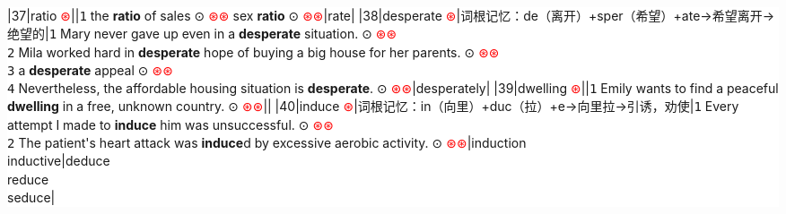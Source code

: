 |37|<font onclick="show('[ˈreɪʃiəʊ]')" onclick="show('[ˈreɪʃiəʊ]')">ratio</font> <font onmouseover="javascript:read('RATIO','[ˈreɪʃiəʊ]')" onClick="javascript:read('RATIO','[ˈreɪʃiəʊ]')" style="color: rgb(255,0,0)">⊛</font>||<kbd onclick="show('n. 比，比率')" onmouseover="show('n. 比，比率')">1</kbd> the **ratio** of sales <font title="销售比率" onclick="show('销售比率')" onmouseover="show('销售比率')">⊙</font> <font onmouseover="javascript:read(' the ratio of sales ','销售比率')" onClick="javascript:read(' the ratio of sales ','销售比率')" style="color: rgb(255,0,0)">⊛⊛</font> sex **ratio** <font title="性别比率" onclick="show('性别比率')" onmouseover="show('性别比率')">⊙</font> <font onmouseover="javascript:read(' sex ratio ','性别比率')" onClick="javascript:read(' sex ratio ','性别比率')" style="color: rgb(255,0,0)">⊛⊛</font>|<font title="（n. 速率；比率）" onclick="alert('（n. 速率；比率）')">rate</font>|
|38|<font onclick="show('[ˈdespərət]')" onclick="show('[ˈdespərət]')">desperate</font> <font onmouseover="javascript:read('DESPERATE','[ˈdespərət]')" onClick="javascript:read('DESPERATE','[ˈdespərət]')" style="color: rgb(255,0,0)">⊛</font>|词根记忆：de（离开）+sper（希望）+ate→希望离开→绝望的|<kbd onclick="show('a. ① 绝望的')" onmouseover="show('a. ① 绝望的')">1</kbd> Mary never gave up even in a **desperate** situation. <font title="玛丽即便陷入绝境也从不放弃。" onclick="show('玛丽即便陷入绝境也从不放弃。')" onmouseover="show('玛丽即便陷入绝境也从不放弃。')">⊙</font> <font onmouseover="javascript:read(' Mary never gave up even in a desperate situation. ','玛丽即便陷入绝境也从不放弃。')" onClick="javascript:read(' Mary never gave up even in a desperate situation. ','玛丽即便陷入绝境也从不放弃。')" style="color: rgb(255,0,0)">⊛⊛</font><br /><kbd onclick="show('② 不顾一切的，拼死的')" onmouseover="show('② 不顾一切的，拼死的')">2</kbd> Mila worked hard in **desperate** hope of buying a big house for her parents. <font title="米拉拼命地工作，不惜一切，就是希望能给父母买栋大房子。" onclick="show('米拉拼命地工作，不惜一切，就是希望能给父母买栋大房子。')" onmouseover="show('米拉拼命地工作，不惜一切，就是希望能给父母买栋大房子。')">⊙</font> <font onmouseover="javascript:read(' Mila worked hard in desperate hope of buying a big house for her parents. ','米拉拼命地工作，不惜一切，就是希望能给父母买栋大房子。')" onClick="javascript:read(' Mila worked hard in desperate hope of buying a big house for her parents. ','米拉拼命地工作，不惜一切，就是希望能给父母买栋大房子。')" style="color: rgb(255,0,0)">⊛⊛</font><br /><kbd onclick="show('③ 极需要的，渴望的')" onmouseover="show('③ 极需要的，渴望的')">3</kbd> a **desperate** appeal <font title="迫切的呼吁" onclick="show('迫切的呼吁')" onmouseover="show('迫切的呼吁')">⊙</font> <font onmouseover="javascript:read(' a desperate appeal ','迫切的呼吁')" onClick="javascript:read(' a desperate appeal ','迫切的呼吁')" style="color: rgb(255,0,0)">⊛⊛</font><br /><kbd onclick="show('④ （局势）危急的，严峻的')" onmouseover="show('④ （局势）危急的，严峻的')">4</kbd> Nevertheless, the affordable housing situation is **desperate**. <font title="然而，经济适用房的形势十分严峻。" onclick="show('然而，经济适用房的形势十分严峻。')" onmouseover="show('然而，经济适用房的形势十分严峻。')">⊙</font> <font onmouseover="javascript:read(' Nevertheless, the affordable housing situation is desperate. ','然而，经济适用房的形势十分严峻。')" onClick="javascript:read(' Nevertheless, the affordable housing situation is desperate. ','然而，经济适用房的形势十分严峻。')" style="color: rgb(255,0,0)">⊛⊛</font>|<font title="（ad. 拼命地；绝望地）" onclick="alert('（ad. 拼命地；绝望地）')">desperately</font>|
|39|<font onclick="show('[ˈdwelɪŋ]')" onclick="show('[ˈdwelɪŋ]')">dwelling</font> <font onmouseover="javascript:read('DWELLING','[ˈdwelɪŋ]')" onClick="javascript:read('DWELLING','[ˈdwelɪŋ]')" style="color: rgb(255,0,0)">⊛</font>||<kbd onclick="show('n. 住宅，寓所')" onmouseover="show('n. 住宅，寓所')">1</kbd> Emily wants to find a peaceful **dwelling** in a free, unknown country. <font title="埃米莉想在一个自由而又不知名的国度里找个安静的住处。" onclick="show('埃米莉想在一个自由而又不知名的国度里找个安静的住处。')" onmouseover="show('埃米莉想在一个自由而又不知名的国度里找个安静的住处。')">⊙</font> <font onmouseover="javascript:read(' Emily wants to find a peaceful dwelling in a free, unknown country. ','埃米莉想在一个自由而又不知名的国度里找个安静的住处。')" onClick="javascript:read(' Emily wants to find a peaceful dwelling in a free, unknown country. ','埃米莉想在一个自由而又不知名的国度里找个安静的住处。')" style="color: rgb(255,0,0)">⊛⊛</font>||
|40|<font onclick="show('[ɪnˈdjuːs]')" onclick="show('[ɪnˈdjuːs]')">induce</font> <font onmouseover="javascript:read('INDUCE','[ɪnˈdjuːs]')" onClick="javascript:read('INDUCE','[ɪnˈdjuːs]')" style="color: rgb(255,0,0)">⊛</font>|词根记忆：in（向里）+duc（拉）+e→向里拉→引诱，劝使|<kbd onclick="show('vt. ① 引诱，劝使')" onmouseover="show('vt. ① 引诱，劝使')">1</kbd> Every attempt I made to **induce** him was unsuccessful. <font title="我为劝导他所做的每一次努力都以失败而告终。" onclick="show('我为劝导他所做的每一次努力都以失败而告终。')" onmouseover="show('我为劝导他所做的每一次努力都以失败而告终。')">⊙</font> <font onmouseover="javascript:read(' Every attempt I made to induce him was unsuccessful. ','我为劝导他所做的每一次努力都以失败而告终。')" onClick="javascript:read(' Every attempt I made to induce him was unsuccessful. ','我为劝导他所做的每一次努力都以失败而告终。')" style="color: rgb(255,0,0)">⊛⊛</font><br /><kbd onclick="show('② 引起，导致')" onmouseover="show('② 引起，导致')">2</kbd> The patient's heart attack was **induce**d by excessive aerobic activity. <font title="这个病人的心脏病发作是由过量的有氧运动引起的。" onclick="show('这个病人的心脏病发作是由过量的有氧运动引起的。')" onmouseover="show('这个病人的心脏病发作是由过量的有氧运动引起的。')">⊙</font> <font onmouseover="javascript:read(' The patient\'s heart attack was induced by excessive aerobic activity. ','这个病人的心脏病发作是由过量的有氧运动引起的。')" onClick="javascript:read(' The patient\'s heart attack was induced by excessive aerobic activity. ','这个病人的心脏病发作是由过量的有氧运动引起的。')" style="color: rgb(255,0,0)">⊛⊛</font>|<font title="（n. 归纳法；引诱；引起）" onclick="alert('（n. 归纳法；引诱；引起）')">induction</font><br /><font title="（a. 归纳的；诱人的）" onclick="alert('（a. 归纳的；诱人的）')">inductive</font>|<font title="（vt. 推测）" onclick="alert('（vt. 推测）')">deduce</font><br /><font title="（vt. 减少）" onclick="alert('（vt. 减少）')">reduce</font><br /><font title="（vt. 诱使）" onclick="alert('（vt. 诱使）')">seduce</font>|